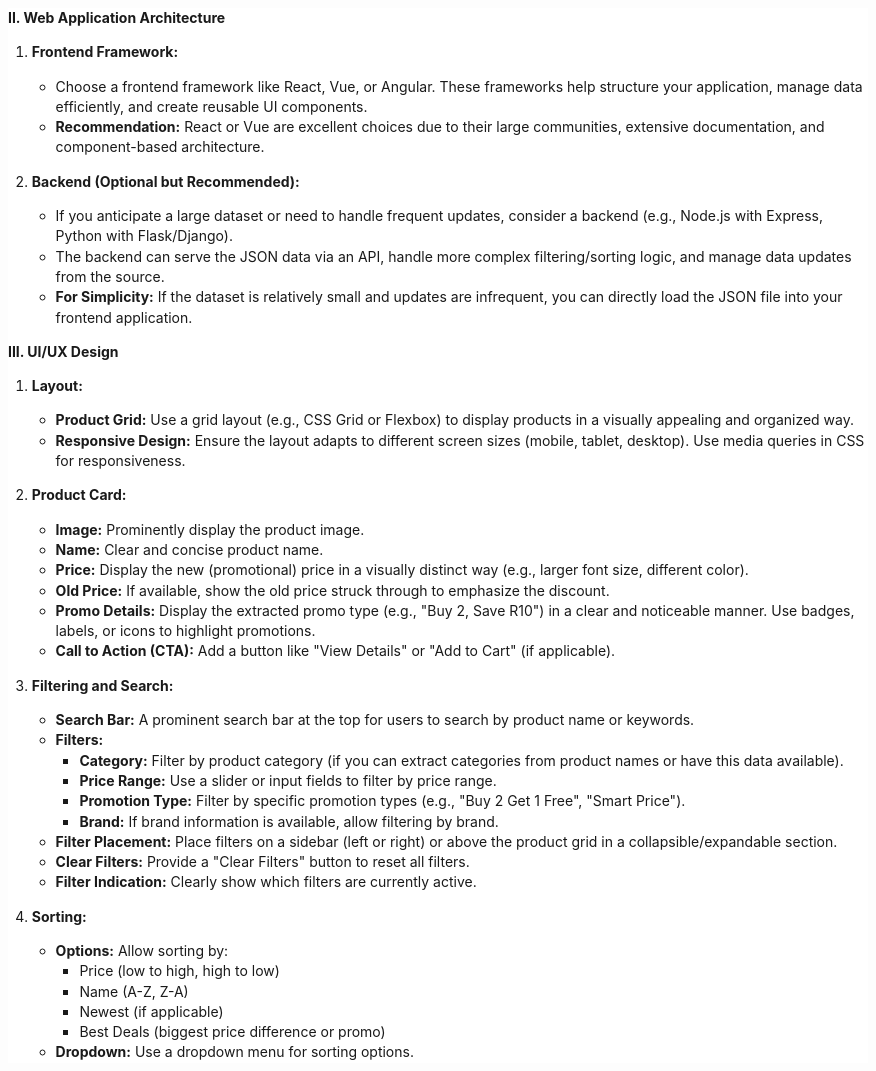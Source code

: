 **II. Web Application Architecture**

1. **Frontend Framework:**
    *   Choose a frontend framework like React, Vue, or Angular. These frameworks help structure your application, manage data efficiently, and create reusable UI components.
    *   **Recommendation:** React or Vue are excellent choices due to their large communities, extensive documentation, and component-based architecture.

2. **Backend (Optional but Recommended):**
    *   If you anticipate a large dataset or need to handle frequent updates, consider a backend (e.g., Node.js with Express, Python with Flask/Django).
    *   The backend can serve the JSON data via an API, handle more complex filtering/sorting logic, and manage data updates from the source.
    *   **For Simplicity:** If the dataset is relatively small and updates are infrequent, you can directly load the JSON file into your frontend application.

**III. UI/UX Design**

1. **Layout:**
    *   **Product Grid:** Use a grid layout (e.g., CSS Grid or Flexbox) to display products in a visually appealing and organized way.
    *   **Responsive Design:** Ensure the layout adapts to different screen sizes (mobile, tablet, desktop). Use media queries in CSS for responsiveness.

2. **Product Card:**
    *   **Image:** Prominently display the product image.
    *   **Name:** Clear and concise product name.
    *   **Price:** Display the new (promotional) price in a visually distinct way (e.g., larger font size, different color).
    *   **Old Price:** If available, show the old price struck through to emphasize the discount.
    *   **Promo Details:** Display the extracted promo type (e.g., "Buy 2, Save R10") in a clear and noticeable manner. Use badges, labels, or icons to highlight promotions.
    *   **Call to Action (CTA):** Add a button like "View Details" or "Add to Cart" (if applicable).

3. **Filtering and Search:**
    *   **Search Bar:** A prominent search bar at the top for users to search by product name or keywords.
    *   **Filters:**
        *   **Category:** Filter by product category (if you can extract categories from product names or have this data available).
        *   **Price Range:** Use a slider or input fields to filter by price range.
        *   **Promotion Type:** Filter by specific promotion types (e.g., "Buy 2 Get 1 Free", "Smart Price").
        *   **Brand:** If brand information is available, allow filtering by brand.
    *   **Filter Placement:** Place filters on a sidebar (left or right) or above the product grid in a collapsible/expandable section.
    *   **Clear Filters:** Provide a "Clear Filters" button to reset all filters.
    *   **Filter Indication:** Clearly show which filters are currently active.

4. **Sorting:**
    *   **Options:** Allow sorting by:
        *   Price (low to high, high to low)
        *   Name (A-Z, Z-A)
        *   Newest (if applicable)
        *   Best Deals (biggest price difference or promo)
    *   **Dropdown:** Use a dropdown menu for sorting options.
